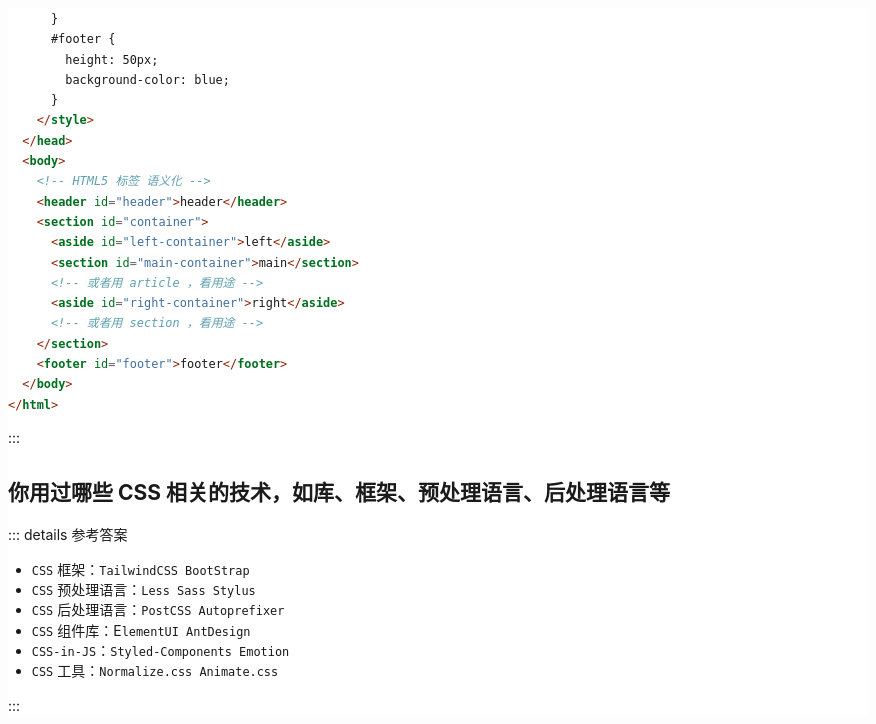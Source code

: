 ```html
      }
      #footer {
        height: 50px;
        background-color: blue;
      }
    </style>
  </head>
  <body>
    <!-- HTML5 标签 语义化 -->
    <header id="header">header</header>
    <section id="container">
      <aside id="left-container">left</aside>
      <section id="main-container">main</section>
      <!-- 或者用 article ，看用途 -->
      <aside id="right-container">right</aside>
      <!-- 或者用 section ，看用途 -->
    </section>
    <footer id="footer">footer</footer>
  </body>
</html>
```

:::

## 你用过哪些 CSS 相关的技术，如库、框架、预处理语言、后处理语言等

::: details 参考答案

- `CSS` 框架：`TailwindCSS BootStrap`
- `CSS` 预处理语言：`Less Sass Stylus`
- `CSS` 后处理语言：`PostCSS Autoprefixer`
- `CSS` 组件库：E`lementUI AntDesign`
- `CSS-in-JS`：`Styled-Components Emotion`
- `CSS` 工具：`Normalize.css Animate.css`

:::
